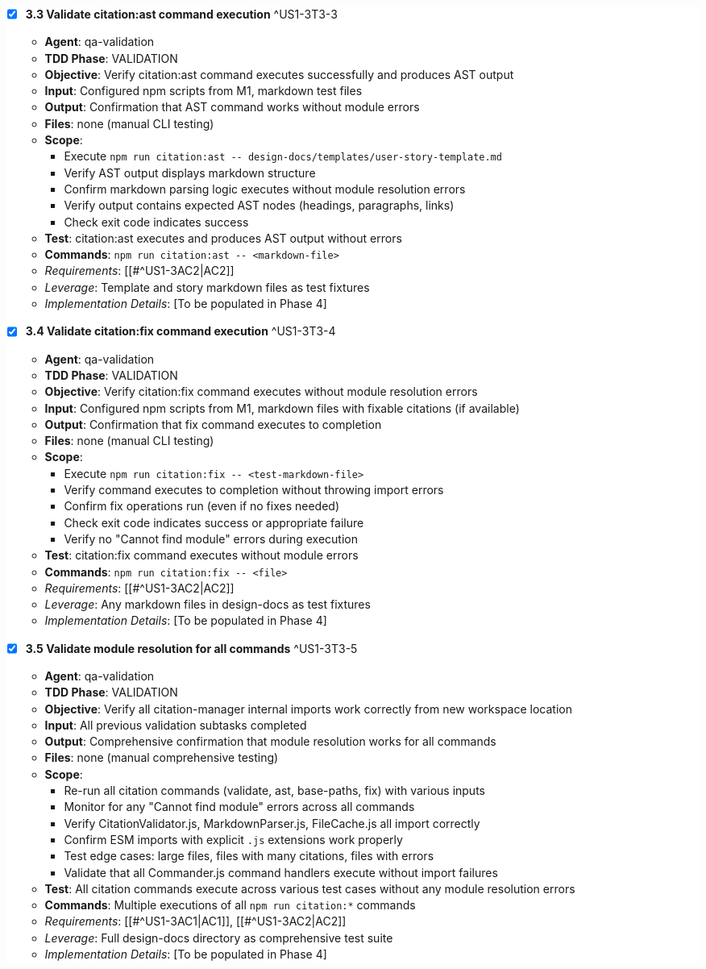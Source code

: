 - [x] **3.3 Validate citation:ast command execution** ^US1-3T3-3
  - **Agent**: qa-validation
  - **TDD Phase**: VALIDATION
  - **Objective**: Verify citation:ast command executes successfully and produces AST output
  - **Input**: Configured npm scripts from M1, markdown test files
  - **Output**: Confirmation that AST command works without module errors
  - **Files**: none (manual CLI testing)
  - **Scope**:
    - Execute `npm run citation:ast -- design-docs/templates/user-story-template.md`
    - Verify AST output displays markdown structure
    - Confirm markdown parsing logic executes without module resolution errors
    - Verify output contains expected AST nodes (headings, paragraphs, links)
    - Check exit code indicates success
  - **Test**: citation:ast executes and produces AST output without errors
  - **Commands**: `npm run citation:ast -- <markdown-file>`
  - _Requirements_: [[#^US1-3AC2|AC2]]
  - _Leverage_: Template and story markdown files as test fixtures
  - _Implementation Details_: [To be populated in Phase 4]

- [x] **3.4 Validate citation:fix command execution** ^US1-3T3-4
  - **Agent**: qa-validation
  - **TDD Phase**: VALIDATION
  - **Objective**: Verify citation:fix command executes without module resolution errors
  - **Input**: Configured npm scripts from M1, markdown files with fixable citations (if available)
  - **Output**: Confirmation that fix command executes to completion
  - **Files**: none (manual CLI testing)
  - **Scope**:
    - Execute `npm run citation:fix -- <test-markdown-file>`
    - Verify command executes to completion without throwing import errors
    - Confirm fix operations run (even if no fixes needed)
    - Check exit code indicates success or appropriate failure
    - Verify no "Cannot find module" errors during execution
  - **Test**: citation:fix command executes without module errors
  - **Commands**: `npm run citation:fix -- <file>`
  - _Requirements_: [[#^US1-3AC2|AC2]]
  - _Leverage_: Any markdown files in design-docs as test fixtures
  - _Implementation Details_: [To be populated in Phase 4]

- [x] **3.5 Validate module resolution for all commands** ^US1-3T3-5
  - **Agent**: qa-validation
  - **TDD Phase**: VALIDATION
  - **Objective**: Verify all citation-manager internal imports work correctly from new workspace location
  - **Input**: All previous validation subtasks completed
  - **Output**: Comprehensive confirmation that module resolution works for all commands
  - **Files**: none (manual comprehensive testing)
  - **Scope**:
    - Re-run all citation commands (validate, ast, base-paths, fix) with various inputs
    - Monitor for any "Cannot find module" errors across all commands
    - Verify CitationValidator.js, MarkdownParser.js, FileCache.js all import correctly
    - Confirm ESM imports with explicit `.js` extensions work properly
    - Test edge cases: large files, files with many citations, files with errors
    - Validate that all Commander.js command handlers execute without import failures
  - **Test**: All citation commands execute across various test cases without any module resolution errors
  - **Commands**: Multiple executions of all `npm run citation:*` commands
  - _Requirements_: [[#^US1-3AC1|AC1]], [[#^US1-3AC2|AC2]]
  - _Leverage_: Full design-docs directory as comprehensive test suite
  - _Implementation Details_: [To be populated in Phase 4]
